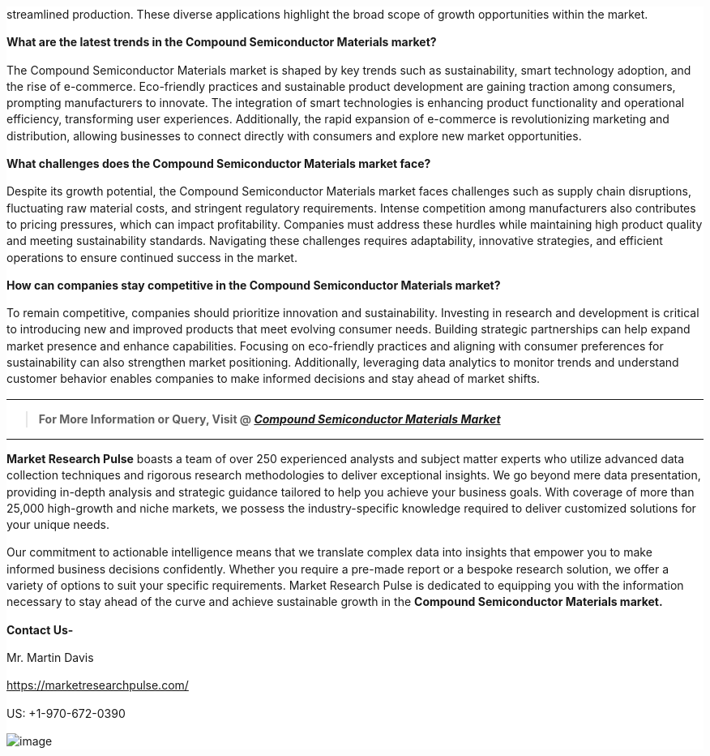 streamlined production. These diverse applications highlight the broad scope of growth opportunities within the market.</p><p><strong>What are the latest trends in the Compound Semiconductor Materials market?</strong></p><p>The Compound Semiconductor Materials market is shaped by key trends such as sustainability, smart technology adoption, and the rise of e-commerce. Eco-friendly practices and sustainable product development are gaining traction among consumers, prompting manufacturers to innovate. The integration of smart technologies is enhancing product functionality and operational efficiency, transforming user experiences. Additionally, the rapid expansion of e-commerce is revolutionizing marketing and distribution, allowing businesses to connect directly with consumers and explore new market opportunities.</p><p><strong>What challenges does the Compound Semiconductor Materials market face?</strong></p><p>Despite its growth potential, the Compound Semiconductor Materials market faces challenges such as supply chain disruptions, fluctuating raw material costs, and stringent regulatory requirements. Intense competition among manufacturers also contributes to pricing pressures, which can impact profitability. Companies must address these hurdles while maintaining high product quality and meeting sustainability standards. Navigating these challenges requires adaptability, innovative strategies, and efficient operations to ensure continued success in the market.</p><p><strong>How can companies stay competitive in the Compound Semiconductor Materials market?</strong></p><p>To remain competitive, companies should prioritize innovation and sustainability. Investing in research and development is critical to introducing new and improved products that meet evolving consumer needs. Building strategic partnerships can help expand market presence and enhance capabilities. Focusing on eco-friendly practices and aligning with consumer preferences for sustainability can also strengthen market positioning. Additionally, leveraging data analytics to monitor trends and understand customer behavior enables companies to make informed decisions and stay ahead of market shifts.</p><hr /><blockquote><p><strong>For More Information or Query, Visit @&nbsp;<em><a href="https://marketresearchpulse.com/report/93147/compound-semiconductor-materials-market?utm_source=Linkedin&utm_medium=0119">Compound Semiconductor Materials Market</a></em></strong></p></blockquote><hr /><p><strong>Market Research Pulse</strong> boasts a team of over 250 experienced analysts and subject matter experts who utilize advanced data collection techniques and rigorous research methodologies to deliver exceptional insights. We go beyond mere data presentation, providing in-depth analysis and strategic guidance tailored to help you achieve your business goals. With coverage of more than 25,000 high-growth and niche markets, we possess the industry-specific knowledge required to deliver customized solutions for your unique needs.</p><p>Our commitment to actionable intelligence means that we translate complex data into insights that empower you to make informed business decisions confidently. Whether you require a pre-made report or a bespoke research solution, we offer a variety of options to suit your specific requirements. Market Research Pulse is dedicated to equipping you with the information necessary to stay ahead of the curve and achieve sustainable growth in the <strong>Compound Semiconductor Materials market.</strong></p><p><strong>Contact Us-</strong></p><p>Mr. Martin Davis</p><p>https://marketresearchpulse.com/</p><p>US: +1-970-672-0390</p>
![image](https://github.com/user-attachments/assets/894a4400-ebc5-4d4f-bf3e-d86983e6e0a4)
